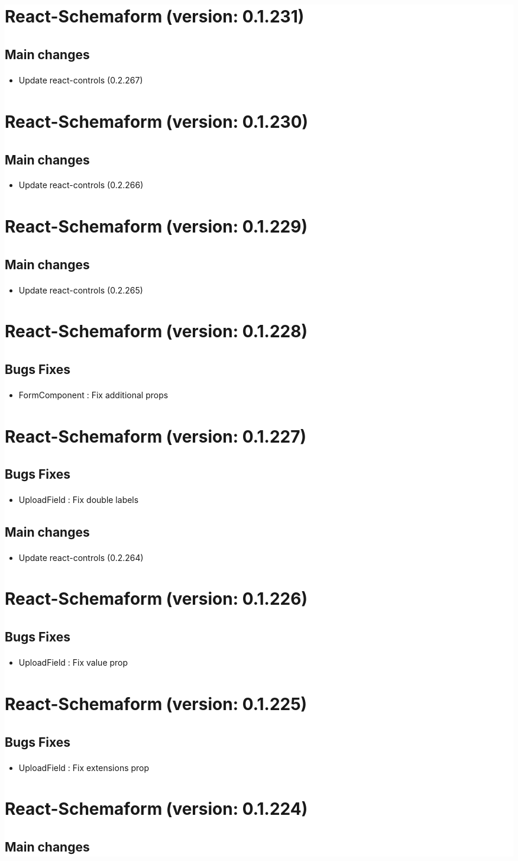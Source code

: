 

# React-Schemaform (version: 0.1.231)
## Main changes

- Update react-controls (0.2.267)
  
# React-Schemaform (version: 0.1.230)
## Main changes

- Update react-controls (0.2.266)
# React-Schemaform (version: 0.1.229)
## Main changes

- Update react-controls (0.2.265)
# React-Schemaform (version: 0.1.228)
## Bugs Fixes

- FormComponent : Fix additional props
# React-Schemaform (version: 0.1.227)
## Bugs Fixes

- UploadField : Fix double labels

## Main changes

- Update react-controls (0.2.264)

# React-Schemaform (version: 0.1.226)
## Bugs Fixes

- UploadField : Fix value prop
# React-Schemaform (version: 0.1.225)
## Bugs Fixes

- UploadField : Fix extensions prop
# React-Schemaform (version: 0.1.224)
## Main changes
